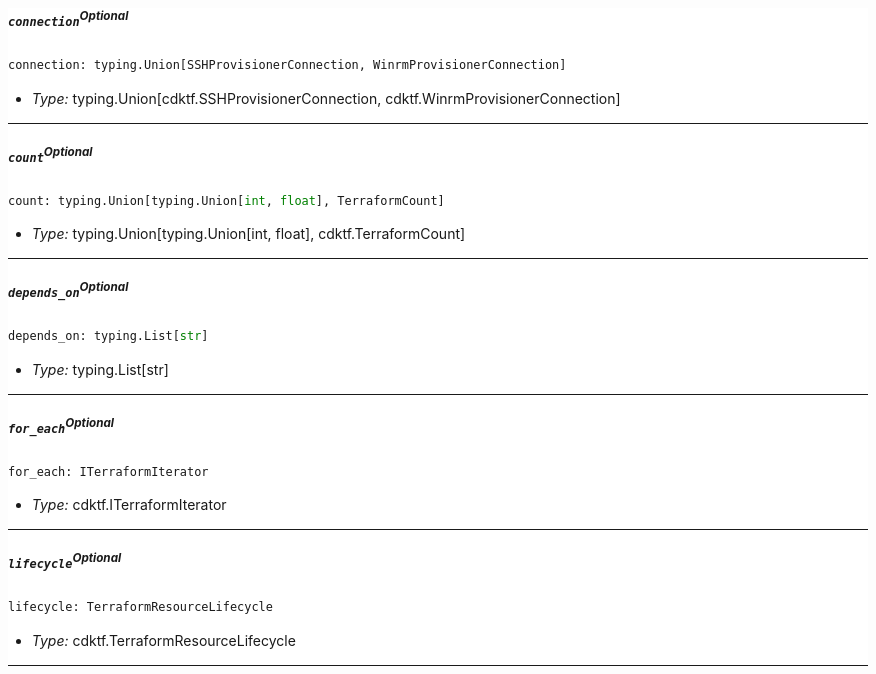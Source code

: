 ##### `connection`<sup>Optional</sup> <a name="connection" id="rhizo-co-terraform-provider-oci.coreLocalPeeringGateway.CoreLocalPeeringGateway.property.connection"></a>

```python
connection: typing.Union[SSHProvisionerConnection, WinrmProvisionerConnection]
```

- *Type:* typing.Union[cdktf.SSHProvisionerConnection, cdktf.WinrmProvisionerConnection]

---

##### `count`<sup>Optional</sup> <a name="count" id="rhizo-co-terraform-provider-oci.coreLocalPeeringGateway.CoreLocalPeeringGateway.property.count"></a>

```python
count: typing.Union[typing.Union[int, float], TerraformCount]
```

- *Type:* typing.Union[typing.Union[int, float], cdktf.TerraformCount]

---

##### `depends_on`<sup>Optional</sup> <a name="depends_on" id="rhizo-co-terraform-provider-oci.coreLocalPeeringGateway.CoreLocalPeeringGateway.property.dependsOn"></a>

```python
depends_on: typing.List[str]
```

- *Type:* typing.List[str]

---

##### `for_each`<sup>Optional</sup> <a name="for_each" id="rhizo-co-terraform-provider-oci.coreLocalPeeringGateway.CoreLocalPeeringGateway.property.forEach"></a>

```python
for_each: ITerraformIterator
```

- *Type:* cdktf.ITerraformIterator

---

##### `lifecycle`<sup>Optional</sup> <a name="lifecycle" id="rhizo-co-terraform-provider-oci.coreLocalPeeringGateway.CoreLocalPeeringGateway.property.lifecycle"></a>

```python
lifecycle: TerraformResourceLifecycle
```

- *Type:* cdktf.TerraformResourceLifecycle

---
